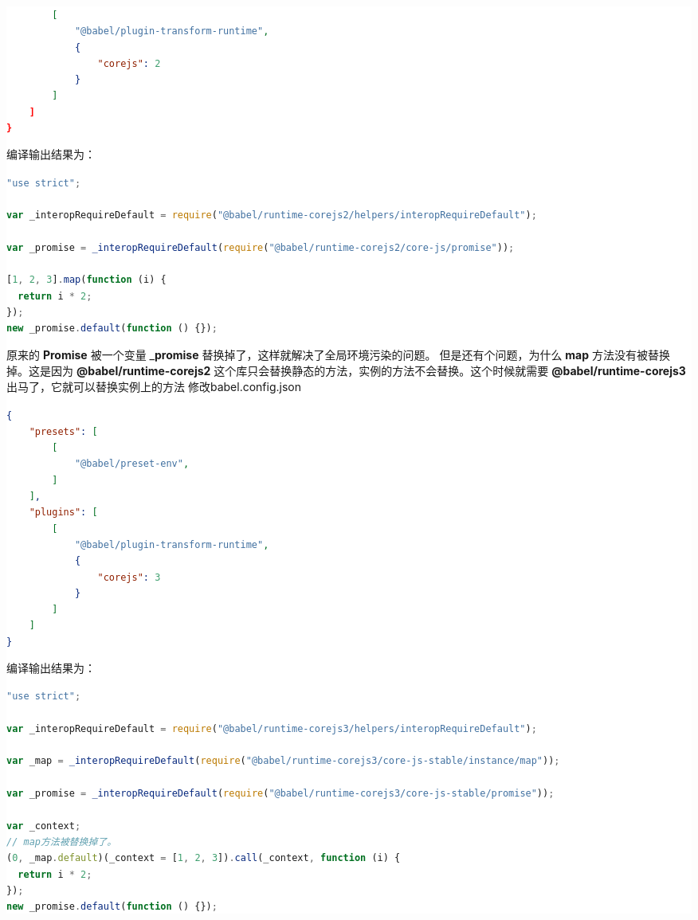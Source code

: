```json
        [
            "@babel/plugin-transform-runtime",
            {
                "corejs": 2
            }
        ]
    ]
}
```
编译输出结果为：
```js
"use strict";

var _interopRequireDefault = require("@babel/runtime-corejs2/helpers/interopRequireDefault");

var _promise = _interopRequireDefault(require("@babel/runtime-corejs2/core-js/promise"));

[1, 2, 3].map(function (i) {
  return i * 2;
});
new _promise.default(function () {});

```
原来的 __Promise__ 被一个变量 ___promise__ 替换掉了，这样就解决了全局环境污染的问题。
但是还有个问题，为什么 __map__ 方法没有被替换掉。这是因为 __@babel/runtime-corejs2__ 这个库只会替换静态的方法，实例的方法不会替换。这个时候就需要 __@babel/runtime-corejs3__ 出马了，它就可以替换实例上的方法
修改babel.config.json
```json
{
    "presets": [
        [
            "@babel/preset-env",
        ]
    ],
    "plugins": [
        [
            "@babel/plugin-transform-runtime",
            {
                "corejs": 3
            }
        ]
    ]
}
```
编译输出结果为：
```js
"use strict";

var _interopRequireDefault = require("@babel/runtime-corejs3/helpers/interopRequireDefault");

var _map = _interopRequireDefault(require("@babel/runtime-corejs3/core-js-stable/instance/map"));

var _promise = _interopRequireDefault(require("@babel/runtime-corejs3/core-js-stable/promise"));

var _context;
// map方法被替换掉了。
(0, _map.default)(_context = [1, 2, 3]).call(_context, function (i) {
  return i * 2;
});
new _promise.default(function () {});

```
